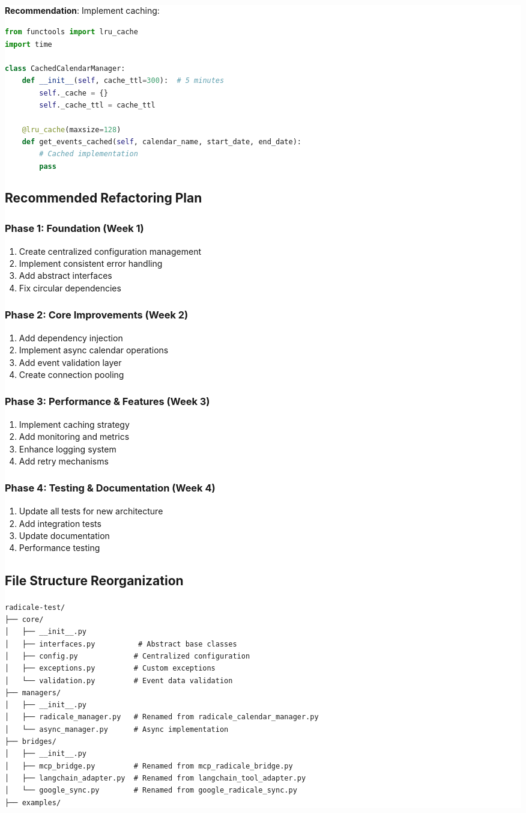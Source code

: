 **Recommendation**: Implement caching:
```python
from functools import lru_cache
import time

class CachedCalendarManager:
    def __init__(self, cache_ttl=300):  # 5 minutes
        self._cache = {}
        self._cache_ttl = cache_ttl
    
    @lru_cache(maxsize=128)
    def get_events_cached(self, calendar_name, start_date, end_date):
        # Cached implementation
        pass
```

## Recommended Refactoring Plan

### Phase 1: Foundation (Week 1)
1. Create centralized configuration management
2. Implement consistent error handling
3. Add abstract interfaces
4. Fix circular dependencies

### Phase 2: Core Improvements (Week 2)
1. Add dependency injection
2. Implement async calendar operations
3. Add event validation layer
4. Create connection pooling

### Phase 3: Performance & Features (Week 3)
1. Implement caching strategy
2. Add monitoring and metrics
3. Enhance logging system
4. Add retry mechanisms

### Phase 4: Testing & Documentation (Week 4)
1. Update all tests for new architecture
2. Add integration tests
3. Update documentation
4. Performance testing

## File Structure Reorganization

```
radicale-test/
├── core/
│   ├── __init__.py
│   ├── interfaces.py          # Abstract base classes
│   ├── config.py             # Centralized configuration
│   ├── exceptions.py         # Custom exceptions
│   └── validation.py         # Event data validation
├── managers/
│   ├── __init__.py
│   ├── radicale_manager.py   # Renamed from radicale_calendar_manager.py
│   └── async_manager.py      # Async implementation
├── bridges/
│   ├── __init__.py
│   ├── mcp_bridge.py         # Renamed from mcp_radicale_bridge.py
│   ├── langchain_adapter.py  # Renamed from langchain_tool_adapter.py
│   └── google_sync.py        # Renamed from google_radicale_sync.py
├── examples/
```